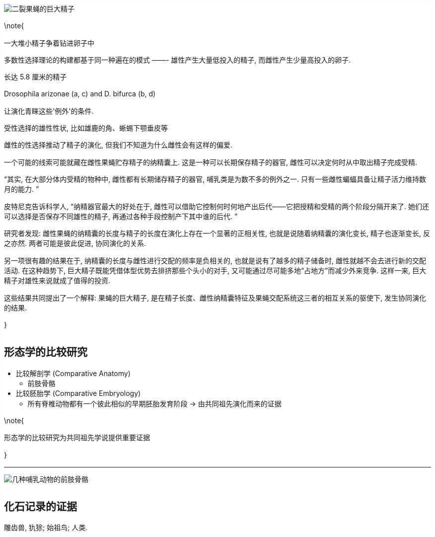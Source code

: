 ![二裂果蝇的巨大精子](ch-25.images/D_bifurca.jpg)

\note{

一大堆小精子争着钻进卵子中

多数性选择理论的构建都基于同一种遍在的模式 ——- 雄性产生大量低投入的精子, 而雌性产生少量高投入的卵子.

长达 5.8 厘米的精子

Drosophila arizonae (a, c) and D. bifurca (b, d)

让演化青睐这些'例外'的条件.

受性选择的雄性性状, 比如雄鹿的角、蜥蜴下颚垂皮等

雌性的性选择推动了精子的演化, 但我们不知道为什么雌性会有这样的偏爱.

一个可能的线索可能就藏在雌性果蝇贮存精子的纳精囊上. 这是一种可以长期保存精子的器官, 雌性可以决定何时从中取出精子完成受精.

“其实, 在大部分体内受精的物种中, 雌性都有长期储存精子的器官, 哺乳类是为数不多的例外之一.
只有一些雌性蝙蝠具备让精子活力维持数月的能力. ”

皮特尼克告诉科学人, “纳精器官最大的好处在于, 雌性可以借助它控制何时何地产出后代——它把授精和受精的两个阶段分隔开来了.
她们还可以选择是否保存不同雄性的精子, 再通过各种手段控制产下其中谁的后代. ”

研究者发现: 雌性果蝇的纳精囊的长度与精子的长度在演化上存在一个显著的正相关性, 也就是说随着纳精囊的演化变长, 精子也逐渐变长,
反之亦然. 两者可能是彼此促进, 协同演化的关系.

另一项很有趣的结果在于, 纳精囊的长度与雌性进行交配的频率是负相关的, 也就是说有了越多的精子储备时,
雌性就越不会去进行新的交配活动. 在这种趋势下, 巨大精子既能凭借体型优势去排挤那些个头小的对手,
又可能通过尽可能多地“占地方”而减少外来竞争. 这样一来, 巨大精子对雄性来说就成了值得的投资.

这些结果共同提出了一个解释: 果蝇的巨大精子, 是在精子长度、雌性纳精囊特征及果蝇交配系统这三者的相互关系的驱使下,
发生协同演化的结果.

}

## 形态学的比较研究

* 比较解剖学 (Comparative Anatomy)
    * 前肢骨骼
* 比较胚胎学 (Comparative Embryology)
    * 所有脊椎动物都有一个彼此相似的早期胚胎发育阶段 $\rightarrow$ 由共同祖先演化而来的证据

\note{

形态学的比较研究为共同祖先学说提供重要证据

}

---

![几种哺乳动物的前肢骨骼](ch-25.images/image34.jpg)

## 化石记录的证据

雕齿兽, 犰狳; 始祖鸟; 人类.
